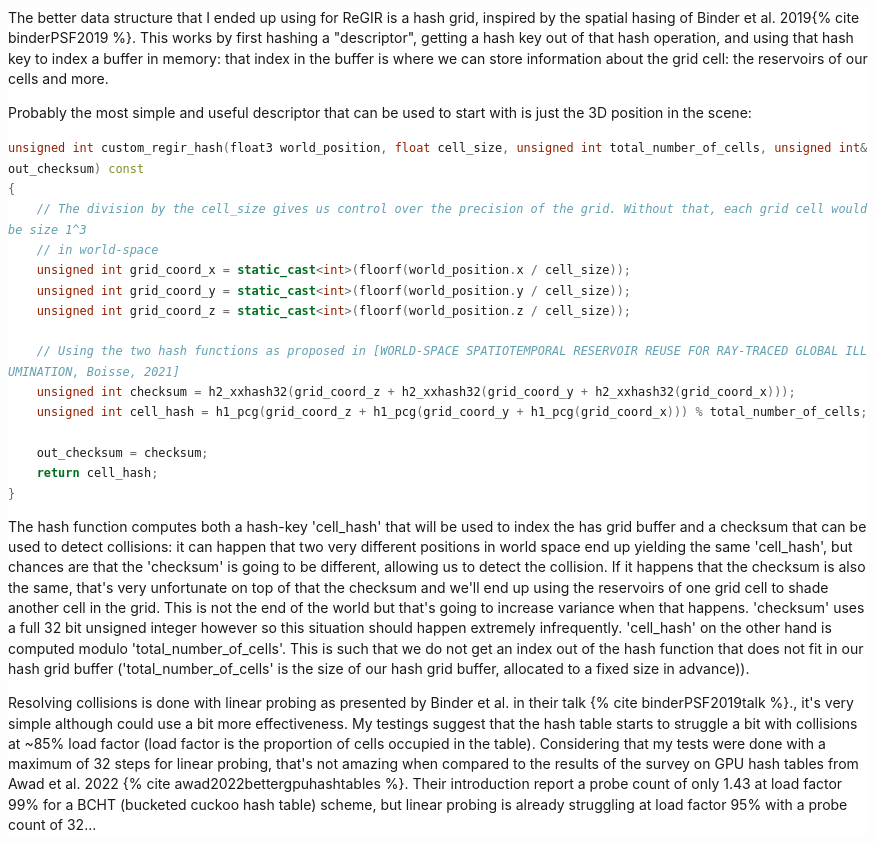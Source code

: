 The better data structure that I ended up using for ReGIR is a hash grid, inspired by the spatial hasing of Binder et al. 2019{% cite binderPSF2019 %}.
This works by first hashing a "descriptor", getting a hash key out of that hash operation, and using that hash key to index a buffer in memory: that index in the buffer is where we can store
information about the grid cell: the reservoirs of our cells and more.

Probably the most simple and useful descriptor that can be used to start with is just the 3D position in the scene:

```c++
unsigned int custom_regir_hash(float3 world_position, float cell_size, unsigned int total_number_of_cells, unsigned int& out_checksum) const
{
	// The division by the cell_size gives us control over the precision of the grid. Without that, each grid cell would be size 1^3
	// in world-space
	unsigned int grid_coord_x = static_cast<int>(floorf(world_position.x / cell_size));
	unsigned int grid_coord_y = static_cast<int>(floorf(world_position.y / cell_size));
	unsigned int grid_coord_z = static_cast<int>(floorf(world_position.z / cell_size));

	// Using the two hash functions as proposed in [WORLD-SPACE SPATIOTEMPORAL RESERVOIR REUSE FOR RAY-TRACED GLOBAL ILLUMINATION, Boisse, 2021]
	unsigned int checksum = h2_xxhash32(grid_coord_z + h2_xxhash32(grid_coord_y + h2_xxhash32(grid_coord_x)));
	unsigned int cell_hash = h1_pcg(grid_coord_z + h1_pcg(grid_coord_y + h1_pcg(grid_coord_x))) % total_number_of_cells;

	out_checksum = checksum;
	return cell_hash;
}
```

The hash function computes both a hash-key 'cell_hash' that will be used to index the has grid buffer and a checksum that can be used to detect collisions: it can happen that two very different
positions in world space end up yielding the same 'cell_hash', but chances are that the 'checksum' is going to be different, allowing us to detect the collision. If it happens that the checksum
is also the same, that's very unfortunate on top of that the checksum and we'll end up using the reservoirs of one grid cell to shade another cell in the grid. This is not the end of the world but
that's going to increase variance when that happens. 'checksum' uses a full 32 bit unsigned integer however so this situation should happen extremely infrequently. 'cell_hash' on the other hand is
computed modulo 'total_number_of_cells'. This is such that we do not get an index out of the hash function that does not fit in our hash grid buffer ('total_number_of_cells'
is the size of our hash grid buffer, allocated to a fixed size in advance)).

Resolving collisions is done with linear probing as presented by Binder et al. in their talk {% cite binderPSF2019talk %}., it's very simple although could use a bit more effectiveness. My testings suggest
that the hash table starts to struggle a bit with collisions at ~85% load factor (load factor is the proportion of cells occupied in the table). Considering that my tests were done with a maximum
of 32 steps for linear probing, that's not amazing when compared to the results of the survey on GPU hash tables from Awad et al. 2022 {% cite awad2022bettergpuhashtables %}. Their introduction report
a probe count of only 1.43 at load factor 99% for a BCHT (bucketed cuckoo hash table) scheme, but linear probing is already struggling at load factor 95% with a probe count of 32...
